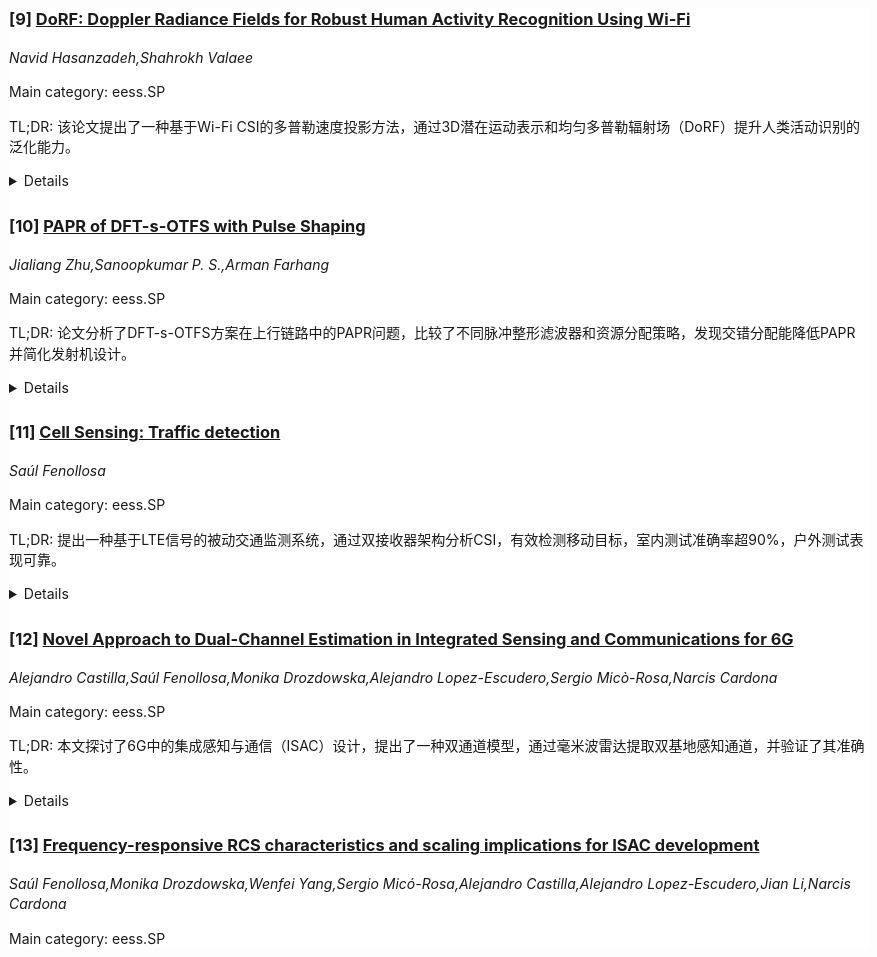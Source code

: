 ### [9] [DoRF: Doppler Radiance Fields for Robust Human Activity Recognition Using Wi-Fi](https://arxiv.org/abs/2507.12132)
*Navid Hasanzadeh,Shahrokh Valaee*

Main category: eess.SP

TL;DR: 该论文提出了一种基于Wi-Fi CSI的多普勒速度投影方法，通过3D潜在运动表示和均匀多普勒辐射场（DoRF）提升人类活动识别的泛化能力。


<details><summary>Details</summary></details>


### [10] [PAPR of DFT-s-OTFS with Pulse Shaping](https://arxiv.org/abs/2507.12210)
*Jialiang Zhu,Sanoopkumar P. S.,Arman Farhang*

Main category: eess.SP

TL;DR: 论文分析了DFT-s-OTFS方案在上行链路中的PAPR问题，比较了不同脉冲整形滤波器和资源分配策略，发现交错分配能降低PAPR并简化发射机设计。


<details><summary>Details</summary></details>


### [11] [Cell Sensing: Traffic detection](https://arxiv.org/abs/2507.12211)
*Saúl Fenollosa*

Main category: eess.SP

TL;DR: 提出一种基于LTE信号的被动交通监测系统，通过双接收器架构分析CSI，有效检测移动目标，室内测试准确率超90%，户外测试表现可靠。


<details><summary>Details</summary></details>


### [12] [Novel Approach to Dual-Channel Estimation in Integrated Sensing and Communications for 6G](https://arxiv.org/abs/2507.12221)
*Alejandro Castilla,Saúl Fenollosa,Monika Drozdowska,Alejandro Lopez-Escudero,Sergio Micò-Rosa,Narcis Cardona*

Main category: eess.SP

TL;DR: 本文探讨了6G中的集成感知与通信（ISAC）设计，提出了一种双通道模型，通过毫米波雷达提取双基地感知通道，并验证了其准确性。


<details><summary>Details</summary></details>


### [13] [Frequency-responsive RCS characteristics and scaling implications for ISAC development](https://arxiv.org/abs/2507.12235)
*Saúl Fenollosa,Monika Drozdowska,Wenfei Yang,Sergio Micó-Rosa,Alejandro Castilla,Alejandro Lopez-Escudero,Jian Li,Narcis Cardona*

Main category: eess.SP
